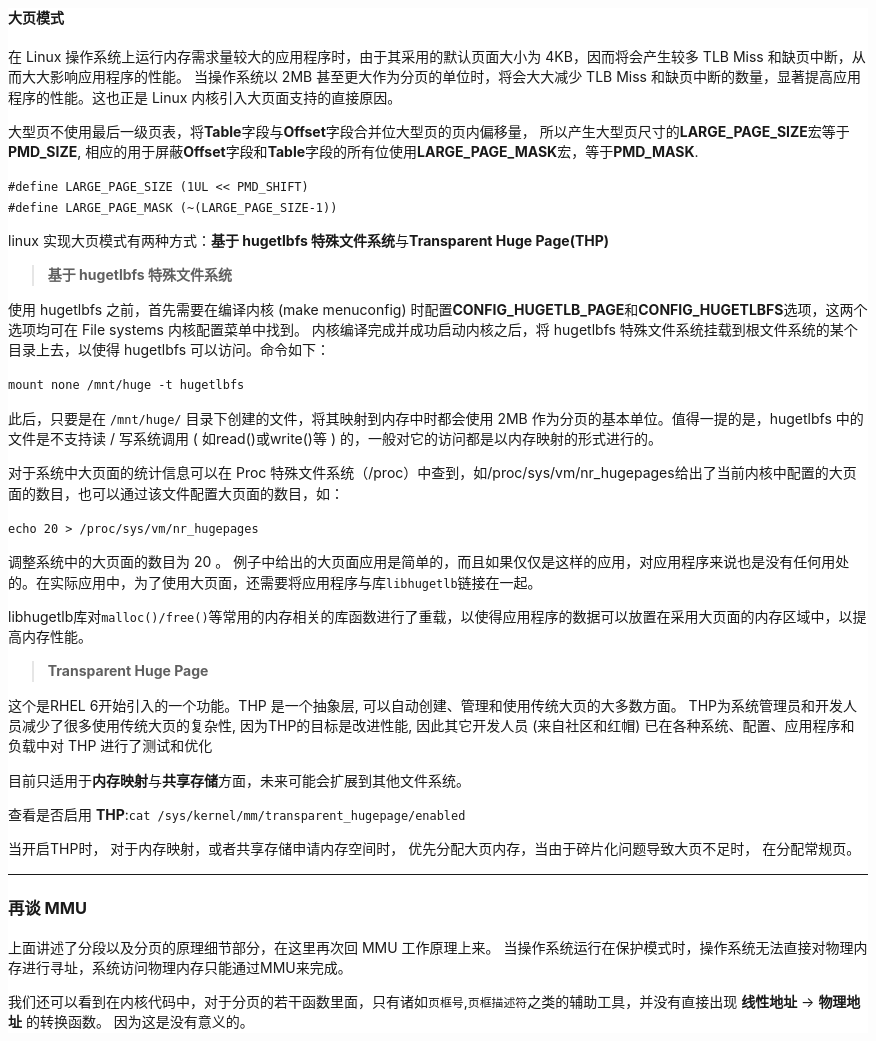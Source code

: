 
#### 大页模式

在 Linux 操作系统上运行内存需求量较大的应用程序时，由于其采用的默认页面大小为 4KB，因而将会产生较多 TLB Miss 和缺页中断，从而大大影响应用程序的性能。
当操作系统以 2MB 甚至更大作为分页的单位时，将会大大减少 TLB Miss 和缺页中断的数量，显著提高应用程序的性能。这也正是 Linux 内核引入大页面支持的直接原因。

大型页不使用最后一级页表，将**Table**字段与**Offset**字段合并位大型页的页内偏移量， 所以产生大型页尺寸的**LARGE_PAGE_SIZE**宏等于**PMD_SIZE**,
相应的用于屏蔽**Offset**字段和**Table**字段的所有位使用**LARGE_PAGE_MASK**宏，等于**PMD_MASK**.

```
#define LARGE_PAGE_SIZE (1UL << PMD_SHIFT)
#define LARGE_PAGE_MASK (~(LARGE_PAGE_SIZE-1))
```

linux 实现大页模式有两种方式：**基于 hugetlbfs 特殊文件系统**与**Transparent Huge Page(THP)**

> **基于 hugetlbfs 特殊文件系统**

使用 hugetlbfs 之前，首先需要在编译内核 (make menuconfig) 时配置**CONFIG_HUGETLB_PAGE**和**CONFIG_HUGETLBFS**选项，这两个选项均可在 File systems 内核配置菜单中找到。
内核编译完成并成功启动内核之后，将 hugetlbfs 特殊文件系统挂载到根文件系统的某个目录上去，以使得 hugetlbfs 可以访问。命令如下：
```
mount none /mnt/huge -t hugetlbfs
```
此后，只要是在 `/mnt/huge/` 目录下创建的文件，将其映射到内存中时都会使用 2MB 作为分页的基本单位。值得一提的是，hugetlbfs 中的文件是不支持读 / 写系统调用 ( 如read()或write()等 ) 的，一般对它的访问都是以内存映射的形式进行的。

对于系统中大页面的统计信息可以在 Proc 特殊文件系统（/proc）中查到，如/proc/sys/vm/nr_hugepages给出了当前内核中配置的大页面的数目，也可以通过该文件配置大页面的数目，如：

```
echo 20 > /proc/sys/vm/nr_hugepages
```

调整系统中的大页面的数目为 20 。 例子中给出的大页面应用是简单的，而且如果仅仅是这样的应用，对应用程序来说也是没有任何用处的。在实际应用中，为了使用大页面，还需要将应用程序与库`libhugetlb`链接在一起。

libhugetlb库对`malloc()/free()`等常用的内存相关的库函数进行了重载，以使得应用程序的数据可以放置在采用大页面的内存区域中，以提高内存性能。

> **Transparent Huge Page**

这个是RHEL 6开始引入的一个功能。THP 是一个抽象层, 可以自动创建、管理和使用传统大页的大多数方面。
THP为系统管理员和开发人员减少了很多使用传统大页的复杂性, 因为THP的目标是改进性能, 因此其它开发人员 (来自社区和红帽) 已在各种系统、配置、应用程序和负载中对 THP 进行了测试和优化

目前只适用于**内存映射**与**共享存储**方面，未来可能会扩展到其他文件系统。

查看是否启用 **THP**:`cat /sys/kernel/mm/transparent_hugepage/enabled`

当开启THP时， 对于内存映射，或者共享存储申请内存空间时， 优先分配大页内存，当由于碎片化问题导致大页不足时， 在分配常规页。

---

### 再谈 MMU

上面讲述了分段以及分页的原理细节部分，在这里再次回 MMU 工作原理上来。
当操作系统运行在保护模式时，操作系统无法直接对物理内存进行寻址，系统访问物理内存只能通过MMU来完成。

我们还可以看到在内核代码中，对于分页的若干函数里面，只有诸如`页框号`,`页框描述符`之类的辅助工具，并没有直接出现 **线性地址** -> **物理地址** 的转换函数。
因为这是没有意义的。

